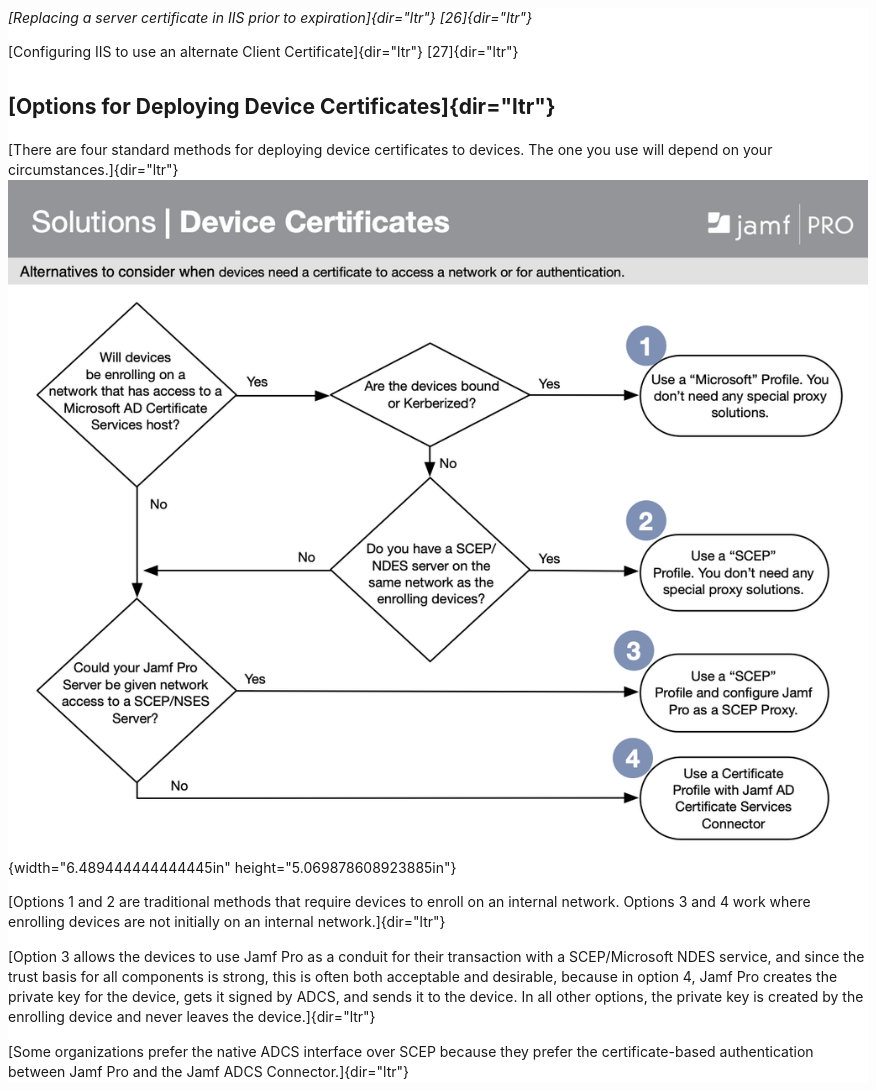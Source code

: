 *[Replacing a server certificate in IIS prior to expiration]{dir="ltr"}* *[26]{dir="ltr"}*

[Configuring IIS to use an alternate Client Certificate]{dir="ltr"} [27]{dir="ltr"}

[Options for Deploying Device Certificates]{dir="ltr"}
------------------------------------------------------

[There are four standard methods for deploying device certificates to devices. The one you use will depend on your circumstances.]{dir="ltr"}![](images/media/image1.png){width="6.489444444444445in" height="5.069878608923885in"}

[Options 1 and 2 are traditional methods that require devices to enroll on an internal network. Options 3 and 4 work where enrolling devices are not initially on an internal network.]{dir="ltr"}

[Option 3 allows the devices to use Jamf Pro as a conduit for their transaction with a SCEP/Microsoft NDES service, and since the trust basis for all components is strong, this is often both acceptable and desirable, because in option 4, Jamf Pro creates the private key for the device, gets it signed by ADCS, and sends it to the device. In all other options, the private key is created by the enrolling device and never leaves the device.]{dir="ltr"}

[Some organizations prefer the native ADCS interface over SCEP because they prefer the certificate-based authentication between Jamf Pro and the Jamf ADCS Connector.]{dir="ltr"}
